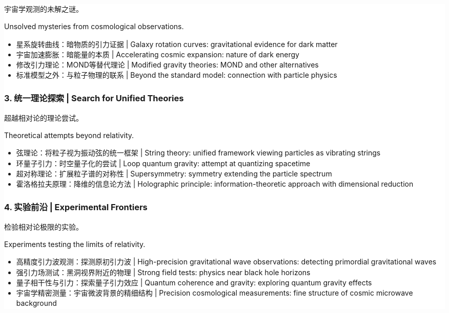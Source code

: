宇宙学观测的未解之谜。

Unsolved mysteries from cosmological observations.

- 星系旋转曲线：暗物质的引力证据 | Galaxy rotation curves: gravitational evidence for dark matter
- 宇宙加速膨胀：暗能量的本质 | Accelerating cosmic expansion: nature of dark energy
- 修改引力理论：MOND等替代理论 | Modified gravity theories: MOND and other alternatives
- 标准模型之外：与粒子物理的联系 | Beyond the standard model: connection with particle physics

### 3. 统一理论探索 | Search for Unified Theories

超越相对论的理论尝试。

Theoretical attempts beyond relativity.

- 弦理论：将粒子视为振动弦的统一框架 | String theory: unified framework viewing particles as vibrating strings
- 环量子引力：时空量子化的尝试 | Loop quantum gravity: attempt at quantizing spacetime
- 超对称理论：扩展粒子谱的对称性 | Supersymmetry: symmetry extending the particle spectrum
- 霍洛格拉夫原理：降维的信息论方法 | Holographic principle: information-theoretic approach with dimensional reduction

### 4. 实验前沿 | Experimental Frontiers

检验相对论极限的实验。

Experiments testing the limits of relativity.

- 高精度引力波观测：探测原初引力波 | High-precision gravitational wave observations: detecting primordial gravitational waves
- 强引力场测试：黑洞视界附近的物理 | Strong field tests: physics near black hole horizons
- 量子相干性与引力：探索量子引力效应 | Quantum coherence and gravity: exploring quantum gravity effects
- 宇宙学精密测量：宇宙微波背景的精细结构 | Precision cosmological measurements: fine structure of cosmic microwave background 